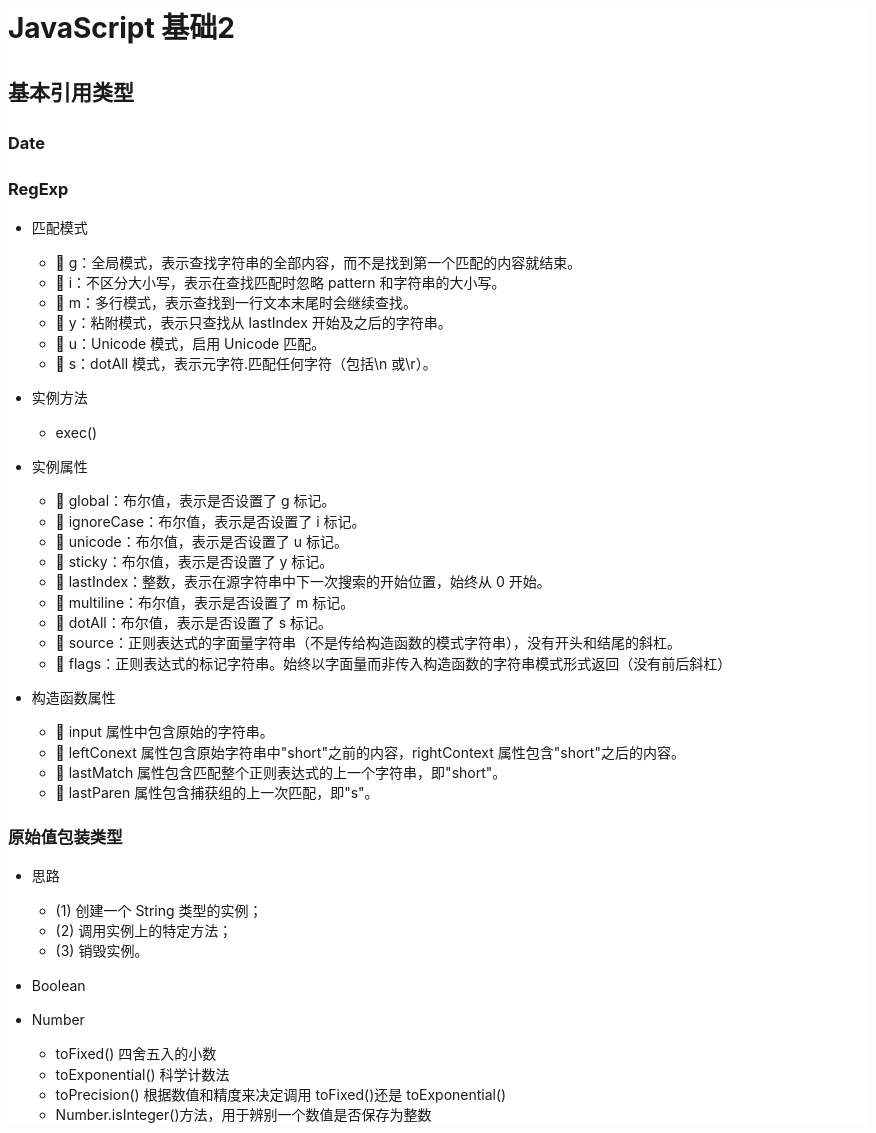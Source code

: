 # JavaScript 基础2

## 基本引用类型

### Date

### RegExp

- 匹配模式

	-  g：全局模式，表示查找字符串的全部内容，而不是找到第一个匹配的内容就结束。
	-  i：不区分大小写，表示在查找匹配时忽略 pattern 和字符串的大小写。
	-  m：多行模式，表示查找到一行文本末尾时会继续查找。
	-  y：粘附模式，表示只查找从 lastIndex 开始及之后的字符串。
	-  u：Unicode 模式，启用 Unicode 匹配。
	-  s：dotAll 模式，表示元字符.匹配任何字符（包括\n 或\r）。

- 实例方法

	- exec()

- 实例属性

	-  global：布尔值，表示是否设置了 g 标记。
	-  ignoreCase：布尔值，表示是否设置了 i 标记。
	-  unicode：布尔值，表示是否设置了 u 标记。
	-  sticky：布尔值，表示是否设置了 y 标记。
	-  lastIndex：整数，表示在源字符串中下一次搜索的开始位置，始终从 0 开始。
	-  multiline：布尔值，表示是否设置了 m 标记。
	-  dotAll：布尔值，表示是否设置了 s 标记。
	-  source：正则表达式的字面量字符串（不是传给构造函数的模式字符串），没有开头和结尾的斜杠。
	-  flags：正则表达式的标记字符串。始终以字面量而非传入构造函数的字符串模式形式返回（没有前后斜杠）

- 构造函数属性

	-  input 属性中包含原始的字符串。
	-  leftConext 属性包含原始字符串中"short"之前的内容，rightContext 属性包含"short"之后的内容。
	-  lastMatch 属性包含匹配整个正则表达式的上一个字符串，即"short"。
	-  lastParen 属性包含捕获组的上一次匹配，即"s"。

### 原始值包装类型

- 思路

	- (1) 创建一个 String 类型的实例；
	- (2) 调用实例上的特定方法；
	- (3) 销毁实例。

- Boolean
- Number

	- toFixed() 四舍五入的小数
	- toExponential() 科学计数法
	- toPrecision() 根据数值和精度来决定调用 toFixed()还是 toExponential()
	- Number.isInteger()方法，用于辨别一个数值是否保存为整数
